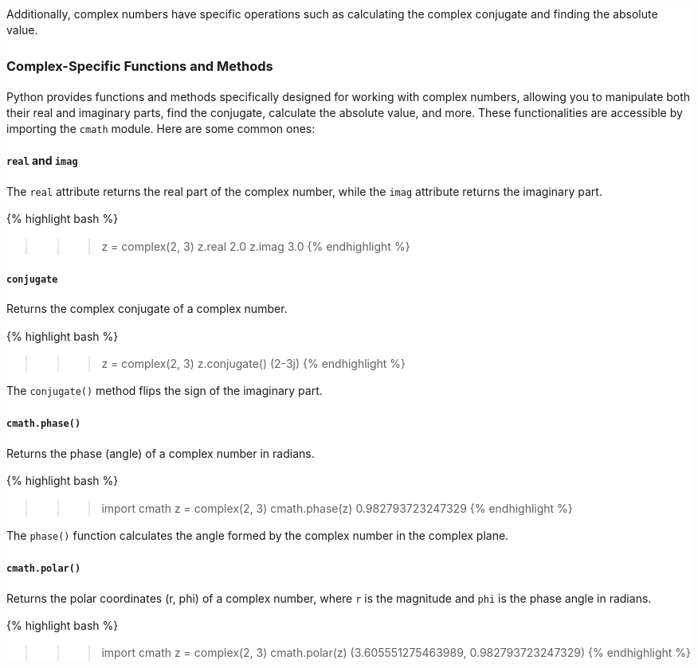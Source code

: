 Additionally, complex numbers have specific operations such as calculating the complex conjugate and finding the absolute value.

### Complex-Specific Functions and Methods

Python provides functions and methods specifically designed for working with complex numbers, allowing you to manipulate both their real and imaginary parts, find the conjugate, calculate the absolute value, and more. These functionalities are accessible by importing the `cmath` module. Here are some common ones:

#### `real` and `imag`

The `real` attribute returns the real part of the complex number, while the `imag` attribute returns the imaginary part.

{% highlight bash %}
>>> z = complex(2, 3)
>>> z.real
2.0
>>> z.imag
3.0
{% endhighlight %}

#### `conjugate`

Returns the complex conjugate of a complex number.

{% highlight bash %}
>>> z = complex(2, 3)
>>> z.conjugate()
(2-3j)
{% endhighlight %}

The `conjugate()` method flips the sign of the imaginary part.

#### `cmath.phase()`

Returns the phase (angle) of a complex number in radians.

{% highlight bash %}
>>> import cmath
>>> z = complex(2, 3)
>>> cmath.phase(z)
0.982793723247329
{% endhighlight %}

The `phase()` function calculates the angle formed by the complex number in the complex plane.

#### `cmath.polar()`

Returns the polar coordinates (r, phi) of a complex number, where `r` is the magnitude and `phi` is the phase angle in radians.

{% highlight bash %}
>>> import cmath
>>> z = complex(2, 3)
>>> cmath.polar(z)
(3.605551275463989, 0.982793723247329)
{% endhighlight %}
